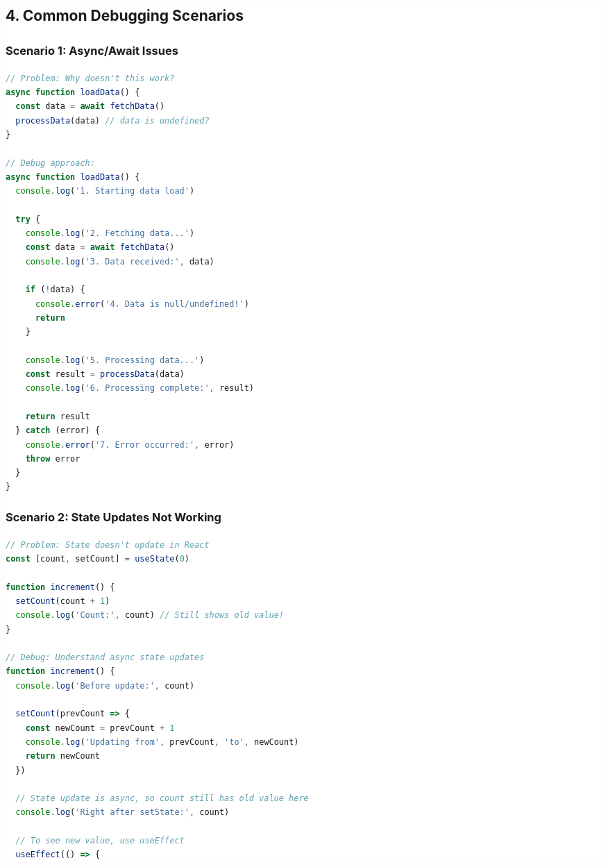 ## 4. Common Debugging Scenarios

### Scenario 1: Async/Await Issues

```javascript
// Problem: Why doesn't this work?
async function loadData() {
  const data = await fetchData()
  processData(data) // data is undefined?
}

// Debug approach:
async function loadData() {
  console.log('1. Starting data load')

  try {
    console.log('2. Fetching data...')
    const data = await fetchData()
    console.log('3. Data received:', data)

    if (!data) {
      console.error('4. Data is null/undefined!')
      return
    }

    console.log('5. Processing data...')
    const result = processData(data)
    console.log('6. Processing complete:', result)

    return result
  } catch (error) {
    console.error('7. Error occurred:', error)
    throw error
  }
}
```

### Scenario 2: State Updates Not Working

```javascript
// Problem: State doesn't update in React
const [count, setCount] = useState(0)

function increment() {
  setCount(count + 1)
  console.log('Count:', count) // Still shows old value!
}

// Debug: Understand async state updates
function increment() {
  console.log('Before update:', count)

  setCount(prevCount => {
    const newCount = prevCount + 1
    console.log('Updating from', prevCount, 'to', newCount)
    return newCount
  })

  // State update is async, so count still has old value here
  console.log('Right after setState:', count)

  // To see new value, use useEffect
  useEffect(() => {
```